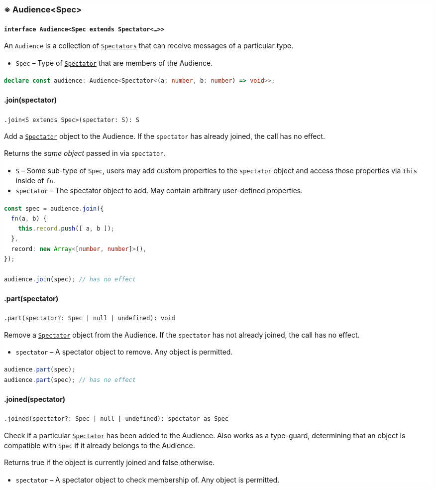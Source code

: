 ### ※ Audience\<Spec\> <a name="Audience"></a>
**`interface Audience<Spec extends Spectator<…>>`**

An `Audience` is a collection of [`Spectators`](#Spectator) that can receive messages of a particular type.

- `Spec` – Type of [`Spectator`](#Spectator) that are members of the Audience.

```ts
declare const audience: Audience<Spectator<(a: number, b: number) => void>>;
```

#### .join(spectator)
`.join<S extends Spec>(spectator: S): S`

Add a [`Spectator`](#Spectator) object to the Audience. If the `spectator` has already joined, the call has no effect.

Returns the _same object_ passed in via `spectator`.

- `S` – Some sub-type of `Spec`, users may add custom properties to the `spectator` object and access those properties via `this` inside of `fn`.
- `spectator` – The spectator object to add. May contain arbitrary user-defined properties.

```ts
const spec = audience.join({
  fn(a, b) {
    this.record.push([ a, b ]);
  },
  record: new Array<[number, number]>(),
});

audience.join(spec); // has no effect
```

#### .part(spectator)
`.part(spectator?: Spec | null | undefined): void`

Remove a [`Spectator`](#Spectator) object from the Audience. If the `spectator` has not already joined, the call has no effect.

- `spectator` – A spectator object to remove. Any object is permitted.

```ts
audience.part(spec);
audience.part(spec); // has no effect
```

#### .joined(spectator)
`.joined(spectator?: Spec | null | undefined): spectator as Spec`

Check if a particular [`Spectator`](#Spectator) has been added to the Audience. Also works as a type-guard, determining that an object is compatible with `Spec` if it already belongs to the Audience.

Returns true if the object is currently joined and false otherwise.

- `spectator` – A spectator object to check membership of. Any object is permitted.
